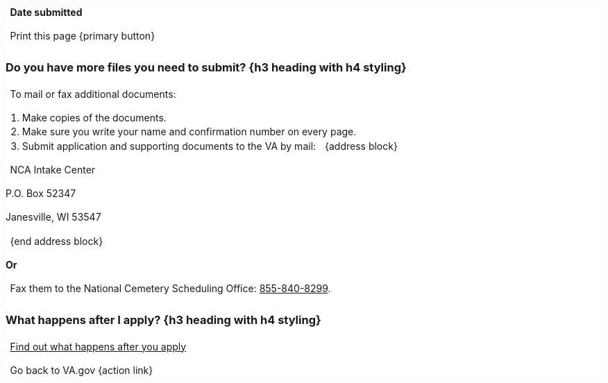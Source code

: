   
**Date submitted**  

  
Print this page {primary button}  
  
### Do you have more files you need to submit? {h3 heading with h4 styling}  
  
To mail or fax additional documents:   
1. Make copies of the documents.    
2. Make sure you write your name and confirmation number on every page.  
3. Submit application and supporting documents to the VA by mail:  
  
{address block}   

  
NCA Intake Center  

P.O. Box 52347 

Janesville, WI 53547  

  
{end address block}  
  

**Or**  

  
Fax them to the National Cemetery Scheduling Office: [855-840-8299]().  
  
### What happens after I apply? {h3 heading with h4 styling}  
  
[Find out what happens after you apply]( ) 

  
Go back to VA.gov {action link}  
 